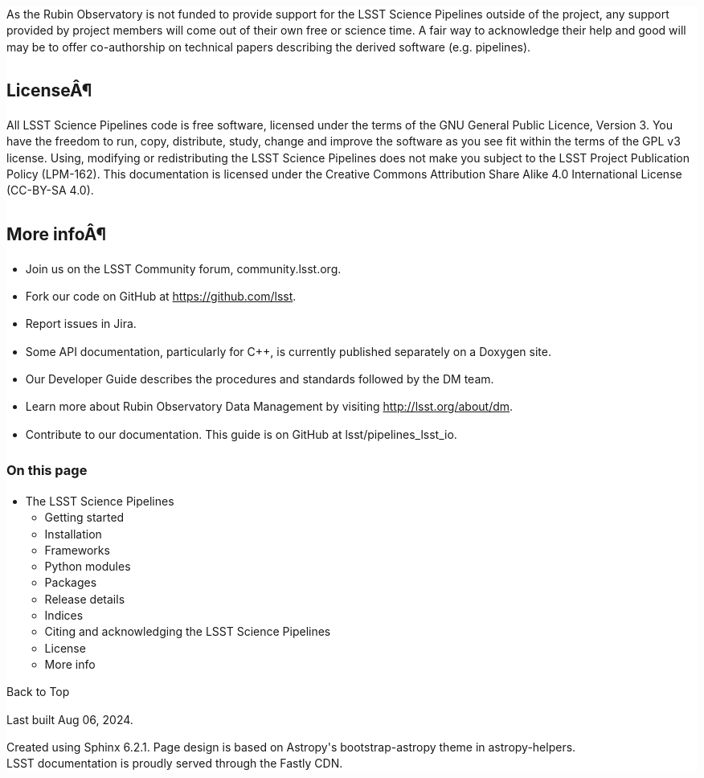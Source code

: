 As the Rubin Observatory is not funded to provide support for the LSST Science Pipelines outside of the project, any support provided by project members will come out of their own free or science time. A fair way to acknowledge their help and good will may be to offer co-authorship on technical papers describing the derived software (e.g. pipelines).

## LicenseÂ¶

All LSST Science Pipelines code is free software, licensed under the terms of the GNU General Public Licence, Version 3. You have the freedom to run, copy, distribute, study, change and improve the software as you see fit within the terms of the GPL v3 license. Using, modifying or redistributing the LSST Science Pipelines does not make you subject to the LSST Project Publication Policy (LPM-162). This documentation is licensed under the Creative Commons Attribution Share Alike 4.0 International License (CC-BY-SA 4.0).

## More infoÂ¶

  * Join us on the LSST Community forum, community.lsst.org.

  * Fork our code on GitHub at https://github.com/lsst.

  * Report issues in Jira.

  * Some API documentation, particularly for C++, is currently published separately on a Doxygen site.

  * Our Developer Guide describes the procedures and standards followed by the DM team.

  * Learn more about Rubin Observatory Data Management by visiting http://lsst.org/about/dm.

  * Contribute to our documentation. This guide is on GitHub at lsst/pipelines_lsst_io.




### On this page

  * The LSST Science Pipelines
    * Getting started
    * Installation
    * Frameworks
    * Python modules
    * Packages
    * Release details
    * Indices
    * Citing and acknowledging the LSST Science Pipelines
    * License
    * More info



Back to Top

Last built Aug 06, 2024. 

Created using Sphinx 6.2.1. Page design is based on Astropy's bootstrap-astropy theme in astropy-helpers.   
LSST documentation is proudly served through the Fastly CDN. 
